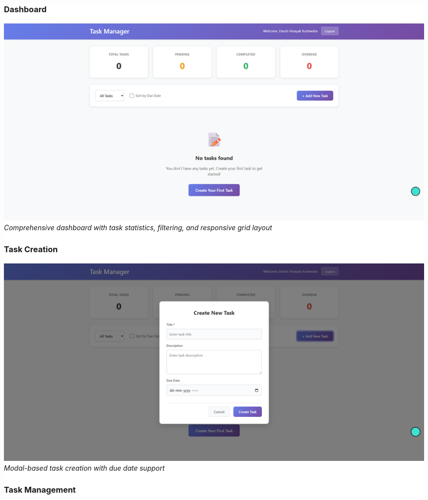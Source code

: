 ### Dashboard
![Dashboard](./images/dashboard.png)
*Comprehensive dashboard with task statistics, filtering, and responsive grid layout*

### Task Creation
![Task Creation Modal](./images/task-creation.png)
*Modal-based task creation with due date support*

### Task Management